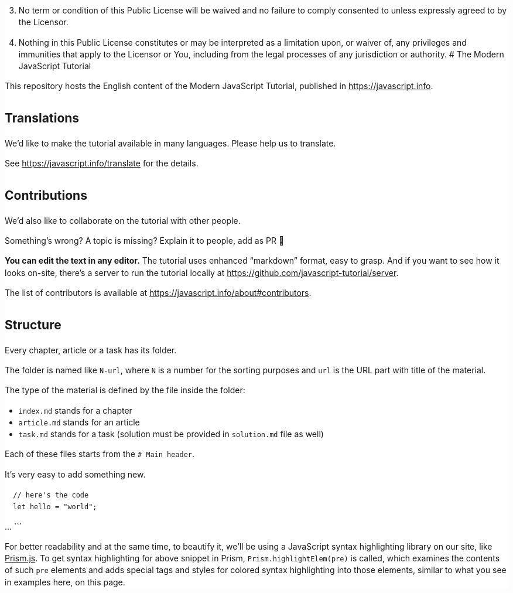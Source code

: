 3.  No term or condition of this Public License will be waived and no failure to comply consented to unless expressly agreed to by the Licensor.

4.  Nothing in this Public License constitutes or may be interpreted as a limitation upon, or waiver of, any privileges and immunities that apply to the Licensor or You, including from the legal processes of any jurisdiction or authority. \# The Modern JavaScript Tutorial

This repository hosts the English content of the Modern JavaScript Tutorial, published in <https://javascript.info>.

Translations
------------

We’d like to make the tutorial available in many languages. Please help us to translate.

See <a href="https://javascript.info/translate" class="uri">https://javascript.info/translate</a> for the details.

Contributions
-------------

We’d also like to collaborate on the tutorial with other people.

Something’s wrong? A topic is missing? Explain it to people, add as PR 👏

**You can edit the text in any editor.** The tutorial uses enhanced “markdown” format, easy to grasp. And if you want to see how it looks on-site, there’s a server to run the tutorial locally at <a href="https://github.com/javascript-tutorial/server" class="uri">https://github.com/javascript-tutorial/server</a>.

The list of contributors is available at <a href="https://javascript.info/about#contributors" class="uri">https://javascript.info/about#contributors</a>.

Structure
---------

Every chapter, article or a task has its folder.

The folder is named like `N-url`, where `N` is a number for the sorting purposes and `url` is the URL part with title of the material.

The type of the material is defined by the file inside the folder:

-   `index.md` stands for a chapter
-   `article.md` stands for an article
-   `task.md` stands for a task (solution must be provided in `solution.md` file as well)

Each of these files starts from the `# Main header`.

It’s very easy to add something new.

      // here's the code
      let hello = "world";

… \`\`\`

For better readability and at the same time, to beautify it, we’ll be using a JavaScript syntax highlighting library on our site, like [Prism.js](https://prismjs.com/). To get syntax highlighting for above snippet in Prism, `Prism.highlightElem(pre)` is called, which examines the contents of such `pre` elements and adds special tags and styles for colored syntax highlighting into those elements, similar to what you see in examples here, on this page.
